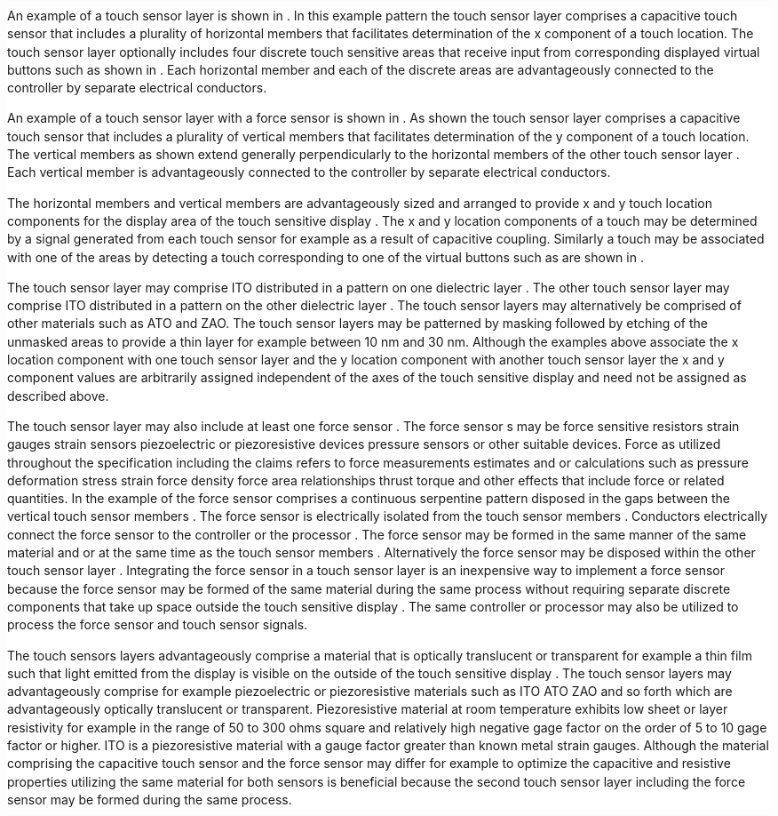An example of a touch sensor layer is shown in . In this example pattern the touch sensor layer comprises a capacitive touch sensor that includes a plurality of horizontal members that facilitates determination of the x component of a touch location. The touch sensor layer optionally includes four discrete touch sensitive areas that receive input from corresponding displayed virtual buttons such as shown in . Each horizontal member and each of the discrete areas are advantageously connected to the controller by separate electrical conductors.

An example of a touch sensor layer with a force sensor is shown in . As shown the touch sensor layer comprises a capacitive touch sensor that includes a plurality of vertical members that facilitates determination of the y component of a touch location. The vertical members as shown extend generally perpendicularly to the horizontal members of the other touch sensor layer . Each vertical member is advantageously connected to the controller by separate electrical conductors.

The horizontal members and vertical members are advantageously sized and arranged to provide x and y touch location components for the display area of the touch sensitive display . The x and y location components of a touch may be determined by a signal generated from each touch sensor for example as a result of capacitive coupling. Similarly a touch may be associated with one of the areas by detecting a touch corresponding to one of the virtual buttons such as are shown in .

The touch sensor layer may comprise ITO distributed in a pattern on one dielectric layer . The other touch sensor layer may comprise ITO distributed in a pattern on the other dielectric layer . The touch sensor layers may alternatively be comprised of other materials such as ATO and ZAO. The touch sensor layers may be patterned by masking followed by etching of the unmasked areas to provide a thin layer for example between 10 nm and 30 nm. Although the examples above associate the x location component with one touch sensor layer and the y location component with another touch sensor layer the x and y component values are arbitrarily assigned independent of the axes of the touch sensitive display and need not be assigned as described above.

The touch sensor layer may also include at least one force sensor . The force sensor s may be force sensitive resistors strain gauges strain sensors piezoelectric or piezoresistive devices pressure sensors or other suitable devices. Force as utilized throughout the specification including the claims refers to force measurements estimates and or calculations such as pressure deformation stress strain force density force area relationships thrust torque and other effects that include force or related quantities. In the example of the force sensor comprises a continuous serpentine pattern disposed in the gaps between the vertical touch sensor members . The force sensor is electrically isolated from the touch sensor members . Conductors electrically connect the force sensor to the controller or the processor . The force sensor may be formed in the same manner of the same material and or at the same time as the touch sensor members . Alternatively the force sensor may be disposed within the other touch sensor layer . Integrating the force sensor in a touch sensor layer is an inexpensive way to implement a force sensor because the force sensor may be formed of the same material during the same process without requiring separate discrete components that take up space outside the touch sensitive display . The same controller or processor may also be utilized to process the force sensor and touch sensor signals.

The touch sensors layers advantageously comprise a material that is optically translucent or transparent for example a thin film such that light emitted from the display is visible on the outside of the touch sensitive display . The touch sensor layers may advantageously comprise for example piezoelectric or piezoresistive materials such as ITO ATO ZAO and so forth which are advantageously optically translucent or transparent. Piezoresistive material at room temperature exhibits low sheet or layer resistivity for example in the range of 50 to 300 ohms square and relatively high negative gage factor on the order of 5 to 10 gage factor or higher. ITO is a piezoresistive material with a gauge factor greater than known metal strain gauges. Although the material comprising the capacitive touch sensor and the force sensor may differ for example to optimize the capacitive and resistive properties utilizing the same material for both sensors is beneficial because the second touch sensor layer including the force sensor may be formed during the same process.
